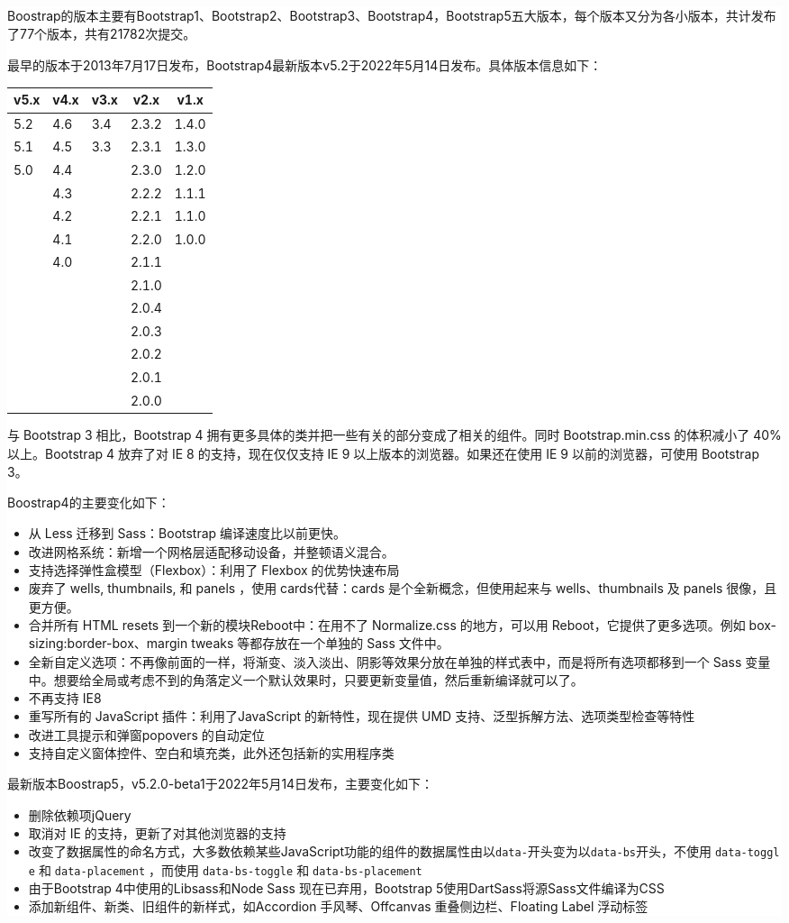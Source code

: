 Boostrap的版本主要有Bootstrap1、Bootstrap2、Bootstrap3、Bootstrap4，Bootstrap5五大版本，每个版本又分为各小版本，共计发布了77个版本，共有21782次提交。

最早的版本于2013年7月17日发布，Bootstrap4最新版本v5.2于2022年5月14日发布。具体版本信息如下：

| v5.x | v4.x | v3.x | v2.x  | v1.x  |
| ---- | ---- | ---- | ----- | ----- |
| 5.2  | 4.6  | 3.4  | 2.3.2 | 1.4.0 |
| 5.1  | 4.5  | 3.3  | 2.3.1 | 1.3.0 |
| 5.0  | 4.4  |      | 2.3.0 | 1.2.0 |
|      | 4.3  |      | 2.2.2 | 1.1.1 |
|      | 4.2  |      | 2.2.1 | 1.1.0 |
|      | 4.1  |      | 2.2.0 | 1.0.0 |
|      | 4.0  |      | 2.1.1 |       |
|      |      |      | 2.1.0 |       |
|      |      |      | 2.0.4 |       |
|      |      |      | 2.0.3 |       |
|      |      |      | 2.0.2 |       |
|      |      |      | 2.0.1 |       |
|      |      |      | 2.0.0 |       |

与 Bootstrap 3 相比，Bootstrap 4 拥有更多具体的类并把一些有关的部分变成了相关的组件。同时 Bootstrap.min.css 的体积减小了 40% 以上。Bootstrap 4 放弃了对 IE 8 的支持，现在仅仅支持 IE 9 以上版本的浏览器。如果还在使用 IE 9 以前的浏览器，可使用 Bootstrap 3。

Boostrap4的主要变化如下：

- 从 Less 迁移到 Sass：Bootstrap 编译速度比以前更快。
- 改进网格系统：新增一个网格层适配移动设备，并整顿语义混合。
- 支持选择弹性盒模型（Flexbox）：利用了 Flexbox 的优势快速布局
- 废弃了 wells, thumbnails, 和 panels ，使用 cards代替：cards 是个全新概念，但使用起来与 wells、thumbnails 及 panels 很像，且更方便。
- 合并所有 HTML resets 到一个新的模块Reboot中：在用不了 Normalize.css 的地方，可以用 Reboot，它提供了更多选项。例如 box-sizing:border-box、margin tweaks 等都存放在一个单独的 Sass 文件中。
- 全新自定义选项：不再像前面的一样，将渐变、淡入淡出、阴影等效果分放在单独的样式表中，而是将所有选项都移到一个 Sass 变量中。想要给全局或考虑不到的角落定义一个默认效果时，只要更新变量值，然后重新编译就可以了。
- 不再支持 IE8
- 重写所有的 JavaScript 插件：利用了JavaScript 的新特性，现在提供 UMD 支持、泛型拆解方法、选项类型检查等特性
- 改进工具提示和弹窗popovers 的自动定位
- 支持自定义窗体控件、空白和填充类，此外还包括新的实用程序类

最新版本Boostrap5，v5.2.0-beta1于2022年5月14日发布，主要变化如下：

- 删除依赖项jQuery
- 取消对 IE 的支持，更新了对其他浏览器的支持
- 改变了数据属性的命名方式，大多数依赖某些JavaScript功能的组件的数据属性由以`data-`开头变为以`data-bs`开头，不使用 `data-toggle` 和 `data-placement` ，而使用 `data-bs-toggle` 和 `data-bs-placement`
- 由于Bootstrap 4中使用的Libsass和Node Sass 现在已弃用，Bootstrap 5使用DartSass将源Sass文件编译为CSS
- 添加新组件、新类、旧组件的新样式，如Accordion 手风琴、Offcanvas 重叠侧边栏、Floating Label 浮动标签
